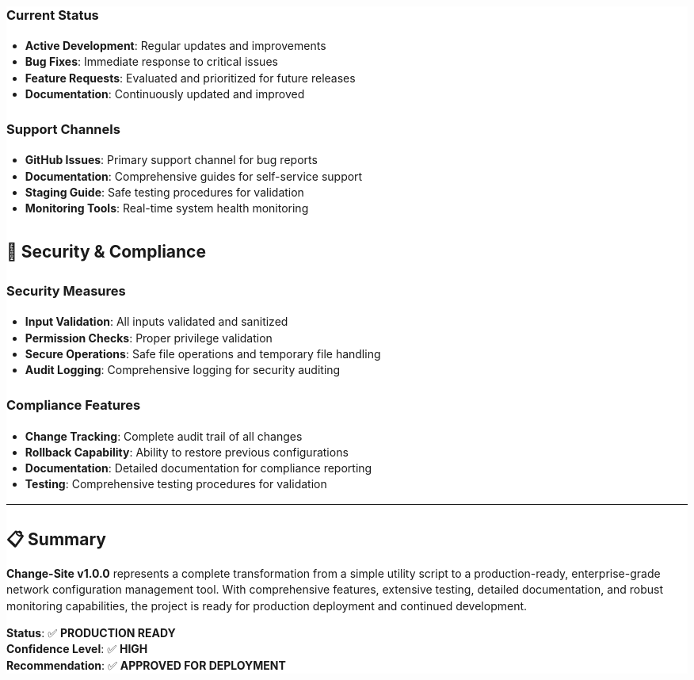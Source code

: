 ### Current Status
- **Active Development**: Regular updates and improvements
- **Bug Fixes**: Immediate response to critical issues
- **Feature Requests**: Evaluated and prioritized for future releases
- **Documentation**: Continuously updated and improved

### Support Channels
- **GitHub Issues**: Primary support channel for bug reports
- **Documentation**: Comprehensive guides for self-service support
- **Staging Guide**: Safe testing procedures for validation
- **Monitoring Tools**: Real-time system health monitoring

## 🔐 Security & Compliance

### Security Measures
- **Input Validation**: All inputs validated and sanitized
- **Permission Checks**: Proper privilege validation
- **Secure Operations**: Safe file operations and temporary file handling
- **Audit Logging**: Comprehensive logging for security auditing

### Compliance Features
- **Change Tracking**: Complete audit trail of all changes
- **Rollback Capability**: Ability to restore previous configurations
- **Documentation**: Detailed documentation for compliance reporting
- **Testing**: Comprehensive testing procedures for validation

---

## 📋 Summary

**Change-Site v1.0.0** represents a complete transformation from a simple utility script to a production-ready, enterprise-grade network configuration management tool. With comprehensive features, extensive testing, detailed documentation, and robust monitoring capabilities, the project is ready for production deployment and continued development.

**Status**: ✅ **PRODUCTION READY**  
**Confidence Level**: ✅ **HIGH**  
**Recommendation**: ✅ **APPROVED FOR DEPLOYMENT**
